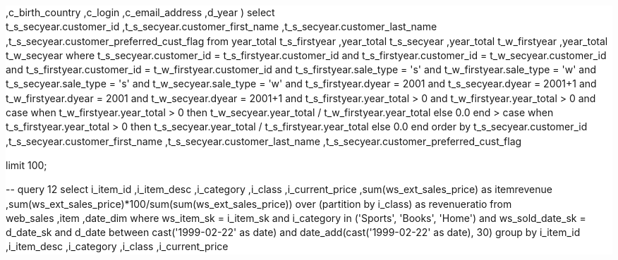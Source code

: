 ,c_birth_country
,c_login
,c_email_address
,d_year
)
select  
            t_s_secyear.customer_id
            ,t_s_secyear.customer_first_name
            ,t_s_secyear.customer_last_name
            ,t_s_secyear.customer_preferred_cust_flag
from year_total t_s_firstyear
,year_total t_s_secyear
,year_total t_w_firstyear
,year_total t_w_secyear
where t_s_secyear.customer_id = t_s_firstyear.customer_id
        and t_s_firstyear.customer_id = t_w_secyear.customer_id
        and t_s_firstyear.customer_id = t_w_firstyear.customer_id
        and t_s_firstyear.sale_type = 's'
        and t_w_firstyear.sale_type = 'w'
        and t_s_secyear.sale_type = 's'
        and t_w_secyear.sale_type = 'w'
        and t_s_firstyear.dyear = 2001
        and t_s_secyear.dyear = 2001+1
        and t_w_firstyear.dyear = 2001
        and t_w_secyear.dyear = 2001+1
        and t_s_firstyear.year_total > 0
        and t_w_firstyear.year_total > 0
        and case when t_w_firstyear.year_total > 0 then t_w_secyear.year_total / t_w_firstyear.year_total else 0.0 end
            > case when t_s_firstyear.year_total > 0 then t_s_secyear.year_total / t_s_firstyear.year_total else 0.0 end
order by t_s_secyear.customer_id
        ,t_s_secyear.customer_first_name
        ,t_s_secyear.customer_last_name
        ,t_s_secyear.customer_preferred_cust_flag


limit 100;


-- query 12
select  i_item_id
    ,i_item_desc 
    ,i_category 
    ,i_class 
    ,i_current_price
    ,sum(ws_ext_sales_price) as itemrevenue 
    ,sum(ws_ext_sales_price)*100/sum(sum(ws_ext_sales_price)) over
        (partition by i_class) as revenueratio
from    
web_sales
    ,item 
    ,date_dim
where 
ws_item_sk = i_item_sk 
and i_category in ('Sports', 'Books', 'Home')
and ws_sold_date_sk = d_date_sk
and d_date between cast('1999-02-22' as date) 
            and date_add(cast('1999-02-22' as date), 30)
group by 
i_item_id
    ,i_item_desc 
    ,i_category
    ,i_class
    ,i_current_price